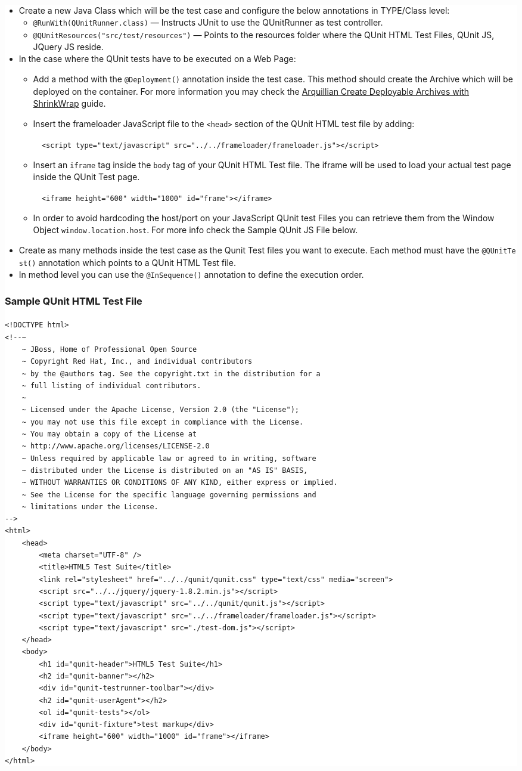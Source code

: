 * Create a new Java Class which will be the test case and configure the below annotations in TYPE/Class level:
    * `@RunWith(QUnitRunner.class)` — Instructs JUnit to use the QUnitRunner as test controller.
    * `@QUnitResources("src/test/resources")` — Points to the resources folder where the QUnit HTML Test Files, QUnit JS, JQuery JS reside.
* In the case where the QUnit tests have to be executed on a Web Page:
    * Add a method with the `@Deployment()` annotation inside the test case. This method should create the Archive which will be deployed on the container. For more information you may check the [Arquillian Create Deployable Archives with ShrinkWrap](http://arquillian.org/guides/shrinkwrap_introduction/) guide.
	* Insert the frameloader JavaScript file to the `<head>` section of the QUnit HTML test file by adding:

            <script type="text/javascript" src="../../frameloader/frameloader.js"></script>
    * Insert an `iframe` tag inside the `body` tag of your QUnit HTML Test file. The iframe will be used to load your actual test page inside the QUnit Test page.
    		
    		<iframe height="600" width="1000" id="frame"></iframe>
    * In order to avoid hardcoding the host/port on your JavaScript QUnit test Files you can retrieve them from the Window Object `window.location.host`. For more info check the Sample QUnit JS File below.  
* Create as many methods inside the test case as the Qunit Test files you want to execute. Each method must have the `@QUnitTest()` annotation which points to a QUnit HTML Test file.
* In method level you can use the `@InSequence()` annotation to define the execution order.

### Sample QUnit HTML Test File

    <!DOCTYPE html>
	<!--~
		~ JBoss, Home of Professional Open Source
		~ Copyright Red Hat, Inc., and individual contributors
		~ by the @authors tag. See the copyright.txt in the distribution for a
		~ full listing of individual contributors.
		~
		~ Licensed under the Apache License, Version 2.0 (the "License");
		~ you may not use this file except in compliance with the License.
		~ You may obtain a copy of the License at
		~ http://www.apache.org/licenses/LICENSE-2.0
		~ Unless required by applicable law or agreed to in writing, software
		~ distributed under the License is distributed on an "AS IS" BASIS,
		~ WITHOUT WARRANTIES OR CONDITIONS OF ANY KIND, either express or implied.
		~ See the License for the specific language governing permissions and
		~ limitations under the License.
	-->
	<html>
		<head>
			<meta charset="UTF-8" />
			<title>HTML5 Test Suite</title>
			<link rel="stylesheet" href="../../qunit/qunit.css" type="text/css" media="screen">
			<script src="../../jquery/jquery-1.8.2.min.js"></script>
			<script type="text/javascript" src="../../qunit/qunit.js"></script>
			<script type="text/javascript" src="../../frameloader/frameloader.js"></script>
			<script type="text/javascript" src="./test-dom.js"></script>
		</head>
		<body>
			<h1 id="qunit-header">HTML5 Test Suite</h1>
			<h2 id="qunit-banner"></h2>
			<div id="qunit-testrunner-toolbar"></div>
			<h2 id="qunit-userAgent"></h2>
			<ol id="qunit-tests"></ol>
			<div id="qunit-fixture">test markup</div>
	    	<iframe height="600" width="1000" id="frame"></iframe>
		</body>
	</html>
